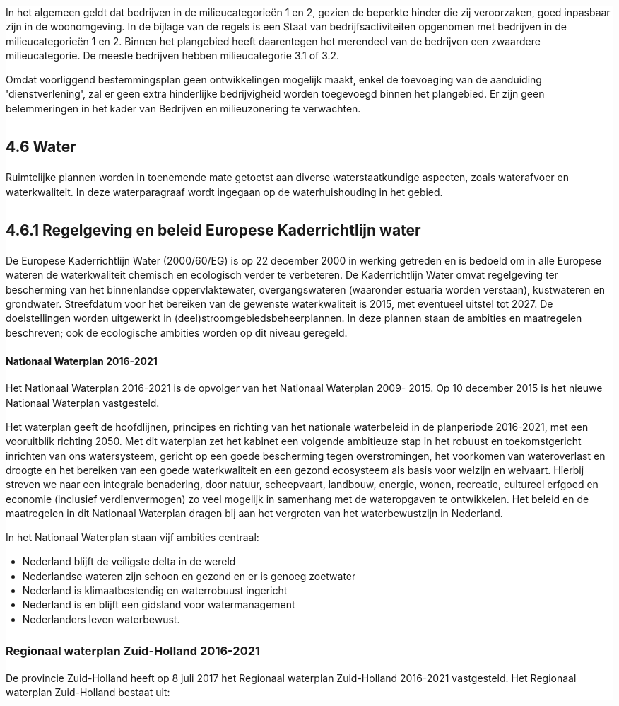 In het algemeen geldt dat bedrijven in de milieucategorieën 1 en 2, gezien de beperkte hinder die zij veroorzaken, goed inpasbaar zijn in de woonomgeving. In de bijlage van de regels is een Staat van bedrijfsactiviteiten opgenomen met bedrijven in de milieucategorieën 1 en 2. Binnen het plangebied heeft daarentegen het merendeel van de bedrijven een zwaardere milieucategorie. De meeste bedrijven hebben milieucategorie 3.1 of 3.2.

Omdat voorliggend bestemmingsplan geen ontwikkelingen mogelijk maakt, enkel de toevoeging van de aanduiding 'dienstverlening', zal er geen extra hinderlijke bedrijvigheid worden toegevoegd binnen het plangebied. Er zijn geen belemmeringen in het kader van Bedrijven en milieuzonering te verwachten.

## 4.6 Water

Ruimtelijke plannen worden in toenemende mate getoetst aan diverse waterstaatkundige aspecten, zoals waterafvoer en waterkwaliteit. In deze waterparagraaf wordt ingegaan op de waterhuishouding in het gebied.

## 4.6.1 Regelgeving en beleid Europese Kaderrichtlijn water

De Europese Kaderrichtlijn Water (2000/60/EG) is op 22 december 2000 in werking getreden en is bedoeld om in alle Europese wateren de waterkwaliteit chemisch en ecologisch verder te verbeteren. De Kaderrichtlijn Water omvat regelgeving ter bescherming van het binnenlandse oppervlaktewater, overgangswateren (waaronder estuaria worden verstaan), kustwateren en grondwater. Streefdatum voor het bereiken van de gewenste waterkwaliteit is 2015, met eventueel uitstel tot 2027. De doelstellingen worden uitgewerkt in (deel)stroomgebiedsbeheerplannen. In deze plannen staan de ambities en maatregelen beschreven; ook de ecologische ambities worden op dit niveau geregeld.

#### Nationaal Waterplan 2016-2021

Het Nationaal Waterplan 2016-2021 is de opvolger van het Nationaal Waterplan 2009- 2015. Op 10 december 2015 is het nieuwe Nationaal Waterplan vastgesteld.

Het waterplan geeft de hoofdlijnen, principes en richting van het nationale waterbeleid in de planperiode 2016-2021, met een vooruitblik richting 2050. Met dit waterplan zet het kabinet een volgende ambitieuze stap in het robuust en toekomstgericht inrichten van ons watersysteem, gericht op een goede bescherming tegen overstromingen, het voorkomen van wateroverlast en droogte en het bereiken van een goede waterkwaliteit en een gezond ecosysteem als basis voor welzijn en welvaart. Hierbij streven we naar een integrale benadering, door natuur, scheepvaart, landbouw, energie, wonen, recreatie, cultureel erfgoed en economie (inclusief verdienvermogen) zo veel mogelijk in samenhang met de wateropgaven te ontwikkelen. Het beleid en de maatregelen in dit Nationaal Waterplan dragen bij aan het vergroten van het waterbewustzijn in Nederland.

In het Nationaal Waterplan staan vijf ambities centraal:

- Nederland blijft de veiligste delta in de wereld
- Nederlandse wateren zijn schoon en gezond en er is genoeg zoetwater
- Nederland is klimaatbestendig en waterrobuust ingericht
- Nederland is en blijft een gidsland voor watermanagement
- Nederlanders leven waterbewust.

### Regionaal waterplan Zuid-Holland 2016-2021

De provincie Zuid-Holland heeft op 8 juli 2017 het Regionaal waterplan Zuid-Holland 2016-2021 vastgesteld. Het Regionaal waterplan Zuid-Holland bestaat uit:
